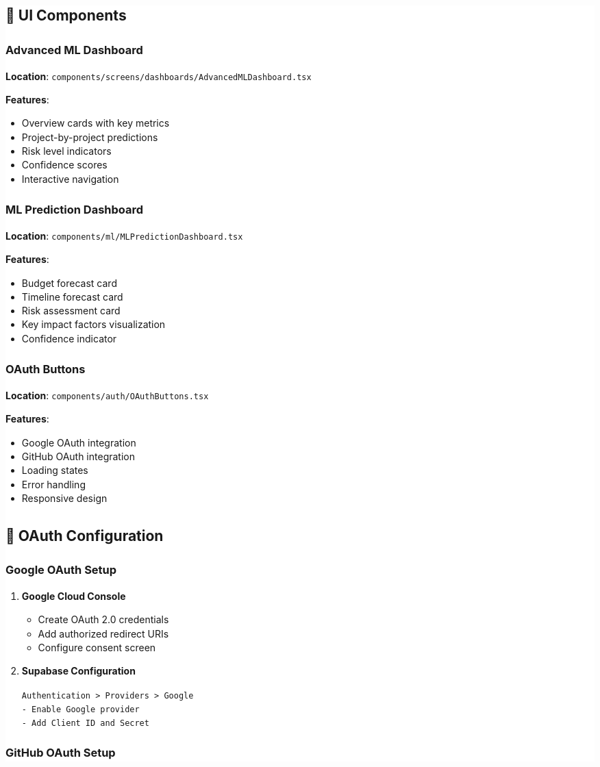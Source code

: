 ## 🎨 UI Components

### Advanced ML Dashboard

**Location**: `components/screens/dashboards/AdvancedMLDashboard.tsx`

**Features**:
- Overview cards with key metrics
- Project-by-project predictions
- Risk level indicators
- Confidence scores
- Interactive navigation

### ML Prediction Dashboard

**Location**: `components/ml/MLPredictionDashboard.tsx`

**Features**:
- Budget forecast card
- Timeline forecast card
- Risk assessment card
- Key impact factors visualization
- Confidence indicator

### OAuth Buttons

**Location**: `components/auth/OAuthButtons.tsx`

**Features**:
- Google OAuth integration
- GitHub OAuth integration
- Loading states
- Error handling
- Responsive design

## 🔐 OAuth Configuration

### Google OAuth Setup

1. **Google Cloud Console**
   - Create OAuth 2.0 credentials
   - Add authorized redirect URIs
   - Configure consent screen

2. **Supabase Configuration**
   ```
   Authentication > Providers > Google
   - Enable Google provider
   - Add Client ID and Secret
   ```

### GitHub OAuth Setup
